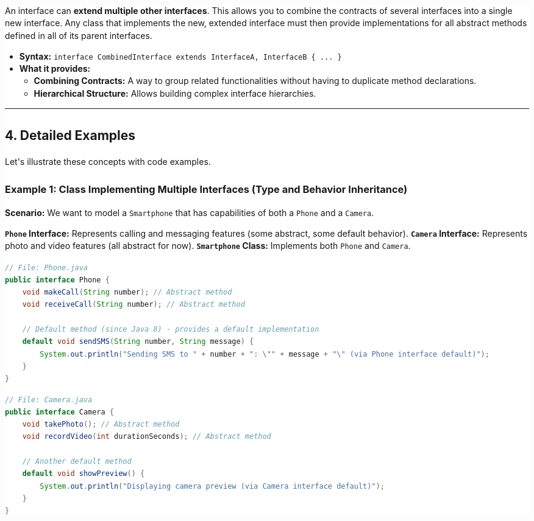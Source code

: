 An interface can **extend multiple other interfaces**. This allows you to combine the contracts of several interfaces into a single new interface. Any class that implements the new, extended interface must then provide implementations for all abstract methods defined in all of its parent interfaces.

*   **Syntax:** `interface CombinedInterface extends InterfaceA, InterfaceB { ... }`
*   **What it provides:**
    *   **Combining Contracts:** A way to group related functionalities without having to duplicate method declarations.
    *   **Hierarchical Structure:** Allows building complex interface hierarchies.

---

## 4. Detailed Examples

Let's illustrate these concepts with code examples.

### Example 1: Class Implementing Multiple Interfaces (Type and Behavior Inheritance)

**Scenario:** We want to model a `Smartphone` that has capabilities of both a `Phone` and a `Camera`.

**`Phone` Interface:** Represents calling and messaging features (some abstract, some default behavior).
**`Camera` Interface:** Represents photo and video features (all abstract for now).
**`Smartphone` Class:** Implements both `Phone` and `Camera`.

```java
// File: Phone.java
public interface Phone {
    void makeCall(String number); // Abstract method
    void receiveCall(String number); // Abstract method

    // Default method (since Java 8) - provides a default implementation
    default void sendSMS(String number, String message) {
        System.out.println("Sending SMS to " + number + ": \"" + message + "\" (via Phone interface default)");
    }
}
```

```java
// File: Camera.java
public interface Camera {
    void takePhoto(); // Abstract method
    void recordVideo(int durationSeconds); // Abstract method

    // Another default method
    default void showPreview() {
        System.out.println("Displaying camera preview (via Camera interface default)");
    }
}
```
